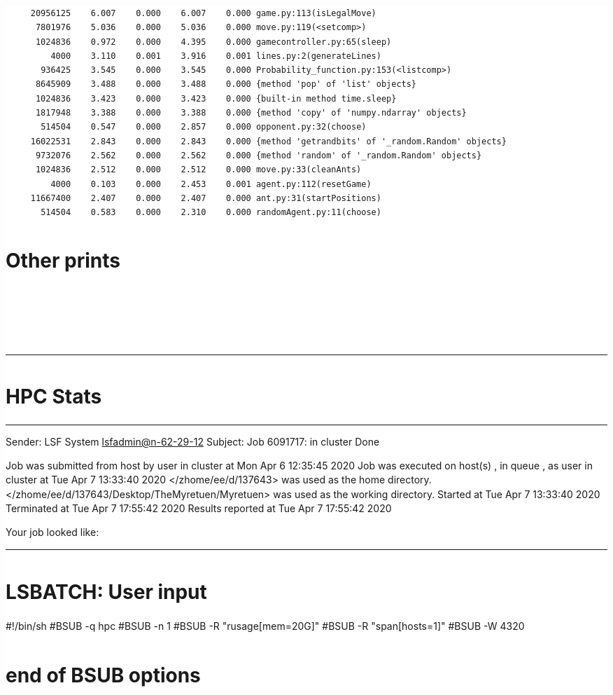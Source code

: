         20956125    6.007    0.000    6.007    0.000 game.py:113(isLegalMove)
          7801976    5.036    0.000    5.036    0.000 move.py:119(<setcomp>)
          1024836    0.972    0.000    4.395    0.000 gamecontroller.py:65(sleep)
             4000    3.110    0.001    3.916    0.001 lines.py:2(generateLines)
           936425    3.545    0.000    3.545    0.000 Probability_function.py:153(<listcomp>)
          8645909    3.488    0.000    3.488    0.000 {method 'pop' of 'list' objects}
          1024836    3.423    0.000    3.423    0.000 {built-in method time.sleep}
          1817948    3.388    0.000    3.388    0.000 {method 'copy' of 'numpy.ndarray' objects}
           514504    0.547    0.000    2.857    0.000 opponent.py:32(choose)
         16022531    2.843    0.000    2.843    0.000 {method 'getrandbits' of '_random.Random' objects}
          9732076    2.562    0.000    2.562    0.000 {method 'random' of '_random.Random' objects}
          1024836    2.512    0.000    2.512    0.000 move.py:33(cleanAnts)
             4000    0.103    0.000    2.453    0.001 agent.py:112(resetGame)
         11667400    2.407    0.000    2.407    0.000 ant.py:31(startPositions)
           514504    0.583    0.000    2.310    0.000 randomAgent.py:11(choose)


# Other prints


 <br /> 
 <br /> 
 <br /> 
 <br />

---------------------------------------------------------------------------------------------------------------------

# HPC Stats


------------------------------------------------------------
Sender: LSF System <lsfadmin@n-62-29-12>
Subject: Job 6091717: <CleverRandom59CleverRandomEloCalcProb-4000> in cluster <dcc> Done

Job <CleverRandom59CleverRandomEloCalcProb-4000> was submitted from host <n-62-27-18> by user <s183905> in cluster <dcc> at Mon Apr  6 12:35:45 2020
Job was executed on host(s) <n-62-29-12>, in queue <hpc>, as user <s183905> in cluster <dcc> at Tue Apr  7 13:33:40 2020
</zhome/ee/d/137643> was used as the home directory.
</zhome/ee/d/137643/Desktop/TheMyretuen/Myretuen> was used as the working directory.
Started at Tue Apr  7 13:33:40 2020
Terminated at Tue Apr  7 17:55:42 2020
Results reported at Tue Apr  7 17:55:42 2020

Your job looked like:

------------------------------------------------------------
# LSBATCH: User input
#!/bin/sh
#BSUB -q hpc
#BSUB -n 1
#BSUB -R "rusage[mem=20G]"
#BSUB -R "span[hosts=1]"
#BSUB -W 4320
# end of BSUB options
